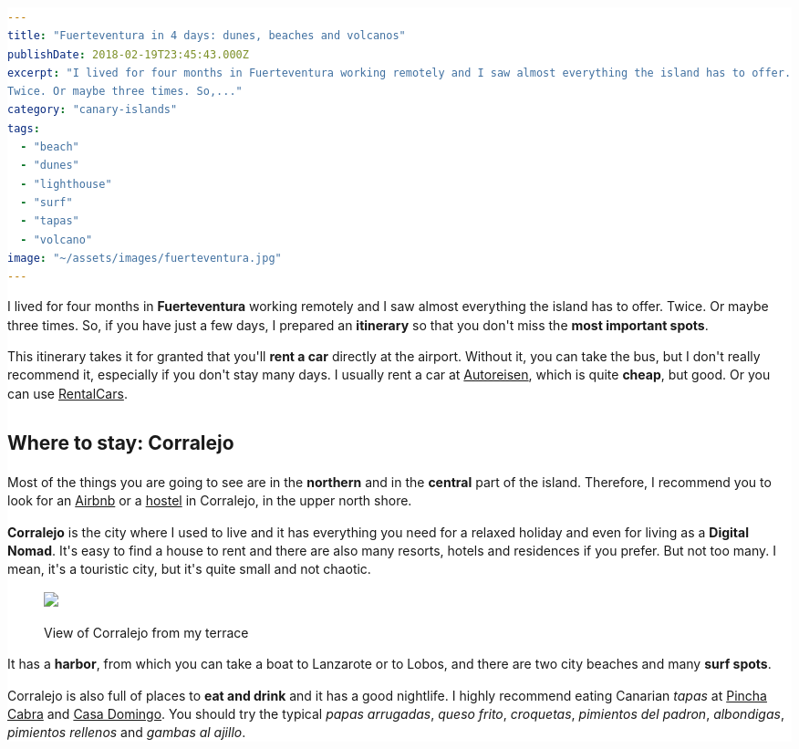 ```yaml
---
title: "Fuerteventura in 4 days: dunes, beaches and volcanos"
publishDate: 2018-02-19T23:45:43.000Z
excerpt: "I lived for four months in Fuerteventura working remotely and I saw almost everything the island has to offer. Twice. Or maybe three times. So,..."
category: "canary-islands"
tags: 
  - "beach"
  - "dunes"
  - "lighthouse"
  - "surf"
  - "tapas"
  - "volcano"
image: "~/assets/images/fuerteventura.jpg"
---
```


I lived for four months in **Fuerteventura** working remotely and I saw almost everything the island has to offer. Twice. Or maybe three times. So, if you have just a few days, I prepared an **itinerary** so that you don't miss the **most important spots**.

This itinerary takes it for granted that you'll **rent a car** directly at the airport. Without it, you can take the bus, but I don't really recommend it, especially if you don't stay many days. I usually rent a car at [Autoreisen](http://www.autoreisen.es/), which is quite **cheap**, but good. Or you can use [RentalCars](http://nomad.danieleghidoli.it/rentalcars).

## Where to stay: Corralejo

Most of the things you are going to see are in the **northern** and in the **central** part of the island. Therefore, I recommend you to look for an [Airbnb](http://nomad.danieleghidoli.it/airbnb) or a [hostel](http://nomad.danieleghidoli.it/hostel-corralejo) in Corralejo, in the upper north shore.

**Corralejo** is the city where I used to live and it has everything you need for a relaxed holiday and even for living as a **Digital Nomad**. It's easy to find a house to rent and there are also many resorts, hotels and residences if you prefer. But not too many. I mean, it's a touristic city, but it's quite small and not chaotic.

<figure>

![](~/assets/images/corralejo-desktop.jpg)

<figcaption>

View of Corralejo from my terrace

</figcaption>

</figure>

It has a **harbor**, from which you can take a boat to Lanzarote or to Lobos, and there are two city beaches and many **surf spots**.

Corralejo is also full of places to **eat and drink** and it has a good nightlife. I highly recommend eating Canarian _tapas_ at [Pincha Cabra](http://nomad.danieleghidoli.it/pincha-cabra) and [Casa Domingo](http://nomad.danieleghidoli.it/casa-domingo). You should try the typical _papas arrugadas_, _queso frito_, _croquetas_, _pimientos del padron_, _albondigas_, _pimientos rellenos_ and _gambas al ajillo_.
